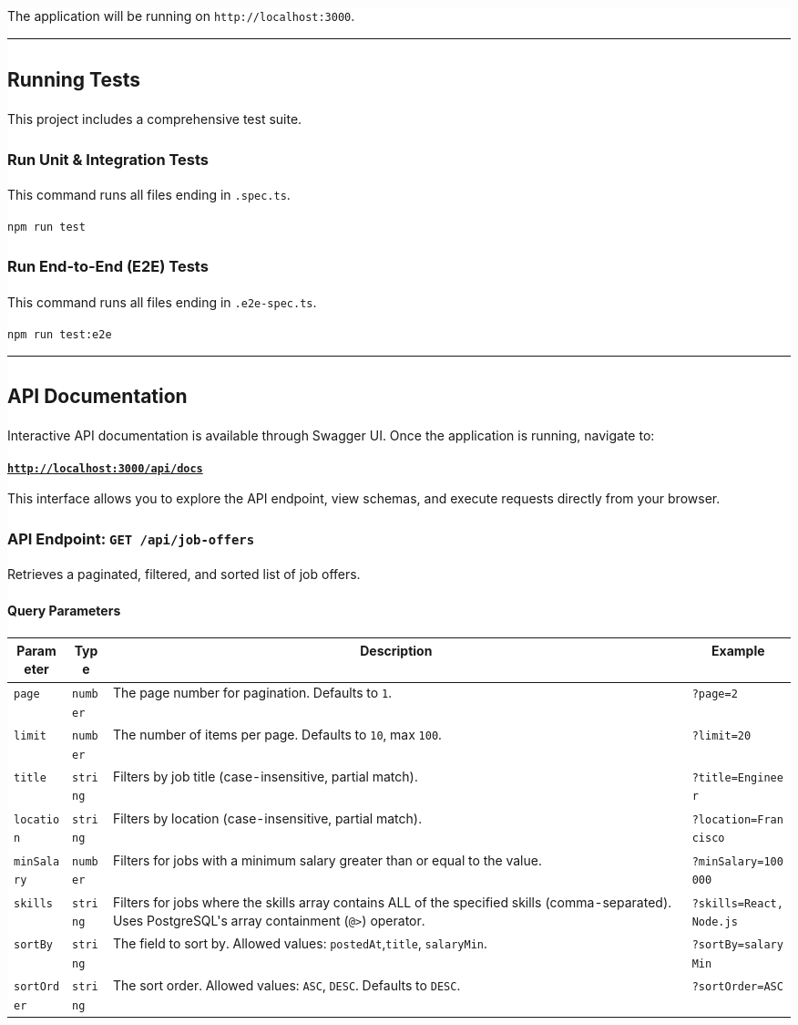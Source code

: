 The application will be running on `http://localhost:3000`.

---

## Running Tests

This project includes a comprehensive test suite.

### Run Unit & Integration Tests

This command runs all files ending in `.spec.ts`.

```bash
npm run test
```

### Run End-to-End (E2E) Tests

This command runs all files ending in `.e2e-spec.ts`.

```bash
npm run test:e2e
```

---

## API Documentation

Interactive API documentation is available through Swagger UI. Once the application is running, navigate to:

**[`http://localhost:3000/api/docs`](http://localhost:3000/api/docs)**

This interface allows you to explore the API endpoint, view schemas, and execute requests directly from your browser.

### API Endpoint: `GET /api/job-offers`

Retrieves a paginated, filtered, and sorted list of job offers.

#### Query Parameters

| Parameter   | Type     | Description                                                                                                                              | Example                        |
|-------------|----------|------------------------------------------------------------------------------------------------------------------------------------------|--------------------------------|
| `page`      | `number` | The page number for pagination. Defaults to `1`.                                                                                         | `?page=2`                      |
| `limit`     | `number` | The number of items per page. Defaults to `10`, max `100`.                                                                               | `?limit=20`                    |
| `title`     | `string` | Filters by job title (case-insensitive, partial match).                                                                                  | `?title=Engineer`              |
| `location`  | `string` | Filters by location (case-insensitive, partial match).                                                                                   | `?location=Francisco`          |
| `minSalary` | `number` | Filters for jobs with a minimum salary greater than or equal to the value.                                                                 | `?minSalary=100000`            |
| `skills`    | `string` | Filters for jobs where the skills array contains ALL of the specified skills (comma-separated). Uses PostgreSQL's array containment (`@>`) operator. | `?skills=React,Node.js`        |
| `sortBy`    | `string` | The field to sort by. Allowed values: `postedAt`,`title`, `salaryMin`.                                                                           | `?sortBy=salaryMin`            |
| `sortOrder` | `string` | The sort order. Allowed values: `ASC`, `DESC`. Defaults to `DESC`.                                                                       | `?sortOrder=ASC`               |
